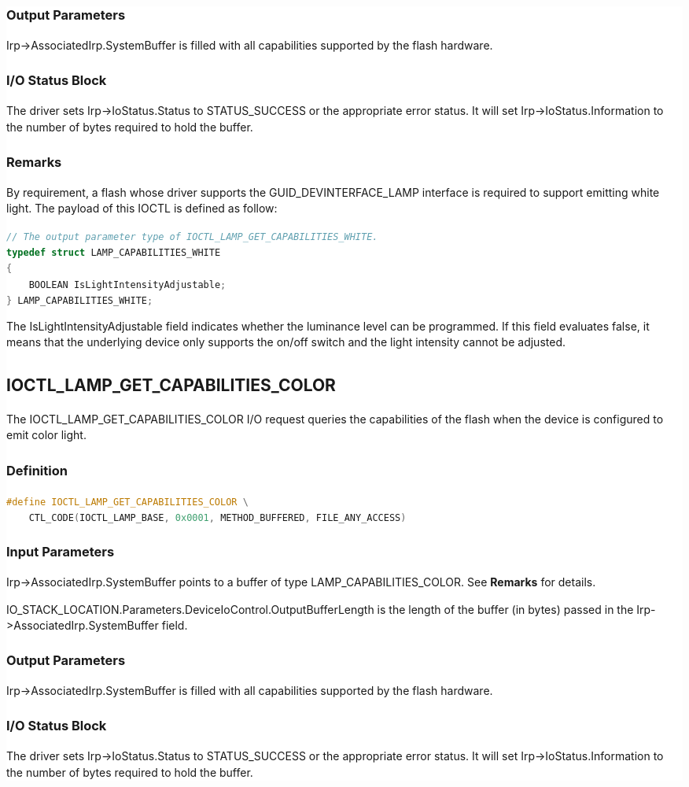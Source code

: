 ### Output Parameters

Irp-\>AssociatedIrp.SystemBuffer is filled with all capabilities supported by the flash hardware.

### I/O Status Block

The driver sets Irp-\>IoStatus.Status to STATUS\_SUCCESS or the appropriate error status. It will set Irp-\>IoStatus.Information to the number of bytes required to hold the buffer.

### Remarks

By requirement, a flash whose driver supports the GUID\_DEVINTERFACE\_LAMP interface is required to support emitting white light. The payload of this IOCTL is defined as follow:

```cpp
// The output parameter type of IOCTL_LAMP_GET_CAPABILITIES_WHITE.
typedef struct LAMP_CAPABILITIES_WHITE
{
    BOOLEAN IsLightIntensityAdjustable;
} LAMP_CAPABILITIES_WHITE;
```

The IsLightIntensityAdjustable field indicates whether the luminance level can be programmed. If this field evaluates false, it means that the underlying device only supports the on/off switch and the light intensity cannot be adjusted.

## IOCTL_LAMP_GET_CAPABILITIES_COLOR

The IOCTL\_LAMP\_GET\_CAPABILITIES\_COLOR I/O request queries the capabilities of the flash when the device is configured to emit color light.

### Definition

```cpp
#define IOCTL_LAMP_GET_CAPABILITIES_COLOR \
    CTL_CODE(IOCTL_LAMP_BASE, 0x0001, METHOD_BUFFERED, FILE_ANY_ACCESS)
```

### Input Parameters

Irp-\>AssociatedIrp.SystemBuffer points to a buffer of type LAMP\_CAPABILITIES\_COLOR. See **Remarks** for details.

IO\_STACK\_LOCATION.Parameters.DeviceIoControl.OutputBufferLength is the length of the buffer (in bytes) passed in the Irp-\>AssociatedIrp.SystemBuffer field.

### Output Parameters

Irp-\>AssociatedIrp.SystemBuffer is filled with all capabilities supported by the flash hardware.

### I/O Status Block

The driver sets Irp-\>IoStatus.Status to STATUS\_SUCCESS or the appropriate error status. It will set Irp-\>IoStatus.Information to the number of bytes required to hold the buffer.
